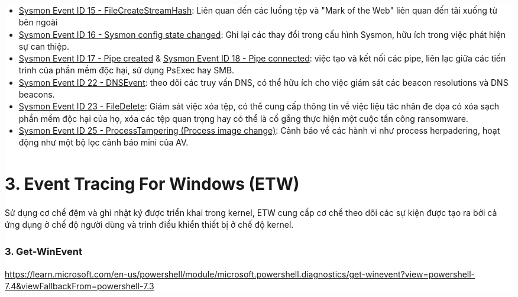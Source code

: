 - [Sysmon Event ID 15 - FileCreateStreamHash](https://www.ultimatewindowssecurity.com/securitylog/encyclopedia/event.aspx?eventid=90015): Liên quan đến các luồng tệp và "Mark of the Web" liên quan đến tải xuống từ bên ngoài
- [Sysmon Event ID 16 - Sysmon config state changed](https://www.ultimatewindowssecurity.com/securitylog/encyclopedia/event.aspx?eventid=90016): Ghi lại các thay đổi trong cấu hình Sysmon, hữu ích trong việc phát hiện sự can thiệp.
- [Sysmon Event ID 17 - Pipe created](https://www.ultimatewindowssecurity.com/securitylog/encyclopedia/event.aspx?eventid=90017) & [Sysmon Event ID 18 - Pipe connected](https://www.ultimatewindowssecurity.com/securitylog/encyclopedia/event.aspx?eventid=90018):  việc tạo và kết nối các pipe, liên lạc giữa các tiến trình của phần mềm độc hại, sử dụng PsExec hay SMB.
- [Sysmon Event ID 22 - DNSEvent](https://www.ultimatewindowssecurity.com/securitylog/encyclopedia/event.aspx?eventid=90022): theo dõi các truy vấn DNS, có thể hữu ích cho việc giám sát các beacon resolutions và DNS beacons.
- [Sysmon Event ID 23 - FileDelete](https://www.ultimatewindowssecurity.com/securitylog/encyclopedia/event.aspx?eventid=90023): Giám sát việc xóa tệp, có thể cung cấp thông tin về việc liệu tác nhân đe dọa có xóa sạch phần mềm độc hại của họ, xóa các tệp quan trọng hay có thể là cố gắng thực hiện một cuộc tấn công ransomware.
- [Sysmon Event ID 25 - ProcessTampering (Process image change)](https://learn.microsoft.com/en-us/sysinternals/downloads/sysmon): Cảnh báo về các hành vi như process herpadering, hoạt động như một bộ lọc cảnh báo mini của AV.

# 3. Event Tracing For Windows (ETW)

Sử dụng cơ chế đệm và ghi nhật ký được triển khai trong kernel, ETW cung cấp cơ chế theo dõi các sự kiện được tạo ra bởi cả ứng dụng ở chế độ người dùng và trình điều khiển thiết bị ở chế độ kernel.

### 3.  Get-WinEvent

https://learn.microsoft.com/en-us/powershell/module/microsoft.powershell.diagnostics/get-winevent?view=powershell-7.4&viewFallbackFrom=powershell-7.3
